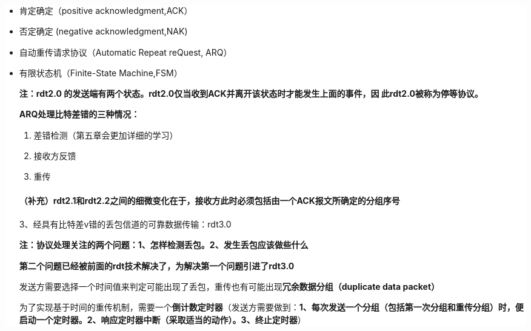    - 肯定确定（positive acknowledgment,ACK）

   - 否定确定 (negative acknowledgment,NAK)

   - 自动重传请求协议（Automatic Repeat reQuest, ARQ）

   - 有限状态机（Finite-State Machine,FSM）
   
     **注：rdt2.0 的发送端有两个状态。rdt2.0仅当收到ACK并离开该状态时才能发生上面的事件，因 此rdt2.0被称为停等协议。**
   
     **ARQ处理比特差错的三种情况：**
     
     1. 差错检测（第五章会更加详细的学习）
     
     2. 接收方反馈
   
     3. 重传
     
        
     
     #### （补充）rdt2.1和rdt2.2之间的细微变化在于，接收方此时必须包括由一个ACK报文所确定的分组序号 
     
     3、经具有比特差v错的丢包信道的可靠数据传输：rdt3.0
     
     **注：协议处理关注的两个问题：1、怎样检测丢包。2、发生丢包应该做些什么**
     
     **第二个问题已经被前面的rdt技术解决了，为解决第一个问题引进了rdt3.0**
     
     
     
     发送方需要选择一个时间值来判定可能出现了丢包，重传也有可能出现**冗余数据分组（duplicate data packet）**
     
     为了实现基于时间的重传机制，需要一个**倒计数定时器**（发送方需要做到：**1、每次发送一个分组（包括第一次分组和重传分组）时，便启动一个定时器。2、响应定时器中断（采取适当的动作）。3、终止定时器**）
     